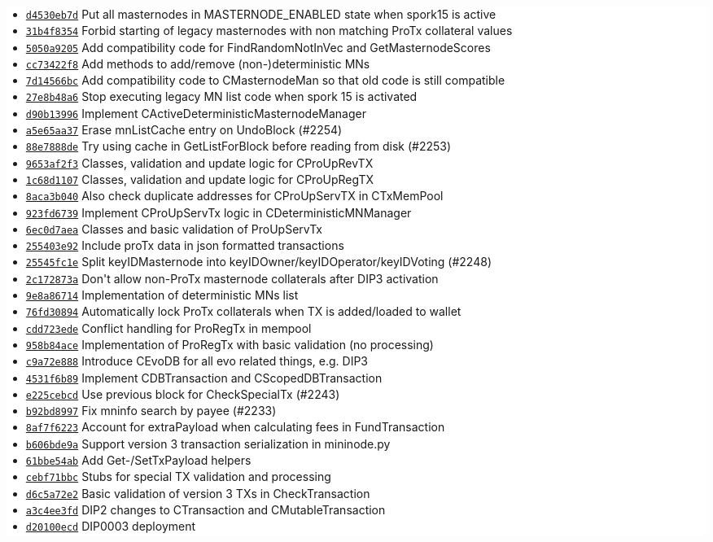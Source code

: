 - [`d4530eb7d`](https://github.com/BlueMobius/BlueMobius/commit/d4530eb7d) Put all masternodes in MASTERNODE_ENABLED state when spork15 is active
- [`31b4f8354`](https://github.com/BlueMobius/BlueMobius/commit/31b4f8354) Forbid starting of legacy masternodes with non matching ProTx collateral values
- [`5050a9205`](https://github.com/BlueMobius/BlueMobius/commit/5050a9205) Add compatibility code for FindRandomNotInVec and GetMasternodeScores
- [`cc73422f8`](https://github.com/BlueMobius/BlueMobius/commit/cc73422f8) Add methods to add/remove (non-)deterministic MNs
- [`7d14566bc`](https://github.com/BlueMobius/BlueMobius/commit/7d14566bc) Add compatibility code to CMasternodeMan so that old code is still compatible
- [`27e8b48a6`](https://github.com/BlueMobius/BlueMobius/commit/27e8b48a6) Stop executing legacy MN list code when spork 15 is activated
- [`d90b13996`](https://github.com/BlueMobius/BlueMobius/commit/d90b13996) Implement CActiveDeterministicMasternodeManager
- [`a5e65aa37`](https://github.com/BlueMobius/BlueMobius/commit/a5e65aa37) Erase mnListCache entry on UndoBlock (#2254)
- [`88e7888de`](https://github.com/BlueMobius/BlueMobius/commit/88e7888de) Try using cache in GetListForBlock before reading from disk (#2253)
- [`9653af2f3`](https://github.com/BlueMobius/BlueMobius/commit/9653af2f3) Classes, validation and update logic for CProUpRevTX
- [`1c68d1107`](https://github.com/BlueMobius/BlueMobius/commit/1c68d1107) Classes, validation and update logic for CProUpRegTX
- [`8aca3b040`](https://github.com/BlueMobius/BlueMobius/commit/8aca3b040) Also check duplicate addresses for CProUpServTX in CTxMemPool
- [`923fd6739`](https://github.com/BlueMobius/BlueMobius/commit/923fd6739) Implement CProUpServTx logic in CDeterministicMNManager
- [`6ec0d7aea`](https://github.com/BlueMobius/BlueMobius/commit/6ec0d7aea) Classes and basic validation of ProUpServTx
- [`255403e92`](https://github.com/BlueMobius/BlueMobius/commit/255403e92) Include proTx data in json formatted transactions
- [`25545fc1e`](https://github.com/BlueMobius/BlueMobius/commit/25545fc1e) Split keyIDMasternode into keyIDOwner/keyIDOperator/keyIDVoting (#2248)
- [`2c172873a`](https://github.com/BlueMobius/BlueMobius/commit/2c172873a) Don't allow non-ProTx masternode collaterals after DIP3 activation
- [`9e8a86714`](https://github.com/BlueMobius/BlueMobius/commit/9e8a86714) Implementation of deterministic MNs list
- [`76fd30894`](https://github.com/BlueMobius/BlueMobius/commit/76fd30894) Automatically lock ProTx collaterals when TX is added/loaded to wallet
- [`cdd723ede`](https://github.com/BlueMobius/BlueMobius/commit/cdd723ede) Conflict handling for ProRegTx in mempool
- [`958b84ace`](https://github.com/BlueMobius/BlueMobius/commit/958b84ace) Implementation of ProRegTx with basic validation (no processing)
- [`c9a72e888`](https://github.com/BlueMobius/BlueMobius/commit/c9a72e888) Introduce CEvoDB for all evo related things, e.g. DIP3
- [`4531f6b89`](https://github.com/BlueMobius/BlueMobius/commit/4531f6b89) Implement CDBTransaction and CScopedDBTransaction
- [`e225cebcd`](https://github.com/BlueMobius/BlueMobius/commit/e225cebcd) Use previous block for CheckSpecialTx (#2243)
- [`b92bd8997`](https://github.com/BlueMobius/BlueMobius/commit/b92bd8997) Fix mninfo search by payee (#2233)
- [`8af7f6223`](https://github.com/BlueMobius/BlueMobius/commit/8af7f6223) Account for extraPayload when calculating fees in FundTransaction
- [`b606bde9a`](https://github.com/BlueMobius/BlueMobius/commit/b606bde9a) Support version 3 transaction serialization in mininode.py
- [`61bbe54ab`](https://github.com/BlueMobius/BlueMobius/commit/61bbe54ab) Add Get-/SetTxPayload helpers
- [`cebf71bbc`](https://github.com/BlueMobius/BlueMobius/commit/cebf71bbc) Stubs for special TX validation and processing
- [`d6c5a72e2`](https://github.com/BlueMobius/BlueMobius/commit/d6c5a72e2) Basic validation of version 3 TXs in CheckTransaction
- [`a3c4ee3fd`](https://github.com/BlueMobius/BlueMobius/commit/a3c4ee3fd) DIP2 changes to CTransaction and CMutableTransaction
- [`d20100ecd`](https://github.com/BlueMobius/BlueMobius/commit/d20100ecd) DIP0003 deployment